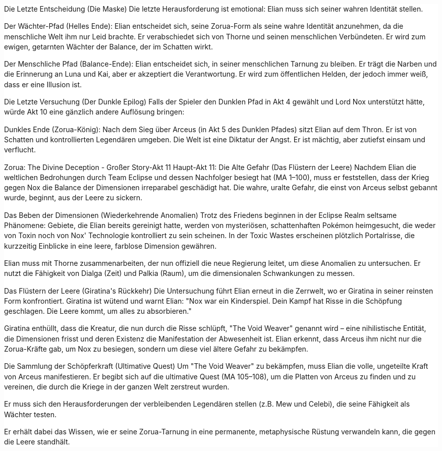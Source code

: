 Die Letzte Entscheidung (Die Maske)
Die letzte Herausforderung ist emotional: Elian muss sich seiner wahren Identität stellen.

Der Wächter-Pfad (Helles Ende): Elian entscheidet sich, seine Zorua-Form als seine wahre Identität anzunehmen, da die menschliche Welt ihm nur Leid brachte. Er verabschiedet sich von Thorne und seinen menschlichen Verbündeten. Er wird zum ewigen, getarnten Wächter der Balance, der im Schatten wirkt.

Der Menschliche Pfad (Balance-Ende): Elian entscheidet sich, in seiner menschlichen Tarnung zu bleiben. Er trägt die Narben und die Erinnerung an Luna und Kai, aber er akzeptiert die Verantwortung. Er wird zum öffentlichen Helden, der jedoch immer weiß, dass er eine Illusion ist.

Die Letzte Versuchung (Der Dunkle Epilog)
Falls der Spieler den Dunklen Pfad in Akt 4 gewählt und Lord Nox unterstützt hätte, würde Akt 10 eine gänzlich andere Auflösung bringen:

Dunkles Ende (Zorua-König): Nach dem Sieg über Arceus (in Akt 5 des Dunklen Pfades) sitzt Elian auf dem Thron. Er ist von Schatten und kontrollierten Legendären umgeben. Die Welt ist eine Diktatur der Angst. Er ist mächtig, aber zutiefst einsam und verflucht.

Zorua: The Divine Deception - Großer Story-Akt 11
Haupt-Akt 11: Die Alte Gefahr (Das Flüstern der Leere)
Nachdem Elian die weltlichen Bedrohungen durch Team Eclipse und dessen Nachfolger besiegt hat (MA 1–100), muss er feststellen, dass der Krieg gegen Nox die Balance der Dimensionen irreparabel geschädigt hat. Die wahre, uralte Gefahr, die einst von Arceus selbst gebannt wurde, beginnt, aus der Leere zu sickern.

Das Beben der Dimensionen (Wiederkehrende Anomalien)
Trotz des Friedens beginnen in der Eclipse Realm seltsame Phänomene: Gebiete, die Elian bereits gereinigt hatte, werden von mysteriösen, schattenhaften Pokémon heimgesucht, die weder von Toxin noch von Nox' Technologie kontrolliert zu sein scheinen. In der Toxic Wastes erscheinen plötzlich Portalrisse, die kurzzeitig Einblicke in eine leere, farblose Dimension gewähren.

Elian muss mit Thorne zusammenarbeiten, der nun offiziell die neue Regierung leitet, um diese Anomalien zu untersuchen. Er nutzt die Fähigkeit von Dialga (Zeit) und Palkia (Raum), um die dimensionalen Schwankungen zu messen.

Das Flüstern der Leere (Giratina's Rückkehr)
Die Untersuchung führt Elian erneut in die Zerrwelt, wo er Giratina in seiner reinsten Form konfrontiert. Giratina ist wütend und warnt Elian: "Nox war ein Kinderspiel. Dein Kampf hat Risse in die Schöpfung geschlagen. Die Leere kommt, um alles zu absorbieren."

Giratina enthüllt, dass die Kreatur, die nun durch die Risse schlüpft, "The Void Weaver" genannt wird – eine nihilistische Entität, die Dimensionen frisst und deren Existenz die Manifestation der Abwesenheit ist. Elian erkennt, dass Arceus ihm nicht nur die Zorua-Kräfte gab, um Nox zu besiegen, sondern um diese viel ältere Gefahr zu bekämpfen.

Die Sammlung der Schöpferkraft (Ultimative Quest)
Um "The Void Weaver" zu bekämpfen, muss Elian die volle, ungeteilte Kraft von Arceus manifestieren. Er begibt sich auf die ultimative Quest (MA 105–108), um die Platten von Arceus zu finden und zu vereinen, die durch die Kriege in der ganzen Welt zerstreut wurden.

Er muss sich den Herausforderungen der verbleibenden Legendären stellen (z.B. Mew und Celebi), die seine Fähigkeit als Wächter testen.

Er erhält dabei das Wissen, wie er seine Zorua-Tarnung in eine permanente, metaphysische Rüstung verwandeln kann, die gegen die Leere standhält.
